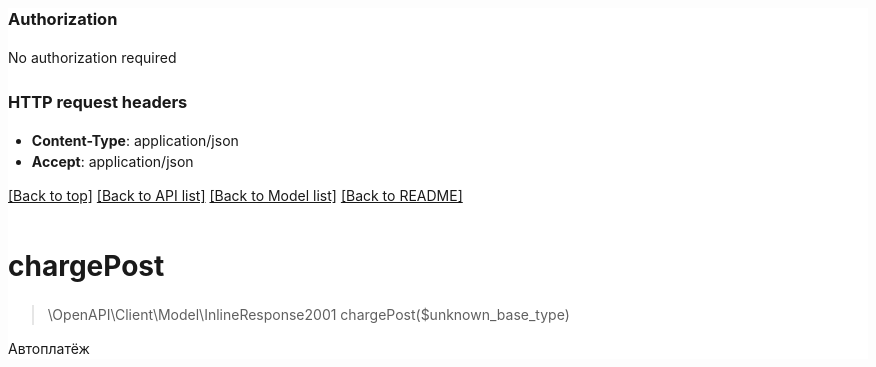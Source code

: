 ### Authorization

No authorization required

### HTTP request headers

 - **Content-Type**: application/json
 - **Accept**: application/json

[[Back to top]](#) [[Back to API list]](../../README.md#documentation-for-api-endpoints) [[Back to Model list]](../../README.md#documentation-for-models) [[Back to README]](../../README.md)

# **chargePost**
> \OpenAPI\Client\Model\InlineResponse2001 chargePost($unknown_base_type)

Автоплатёж
